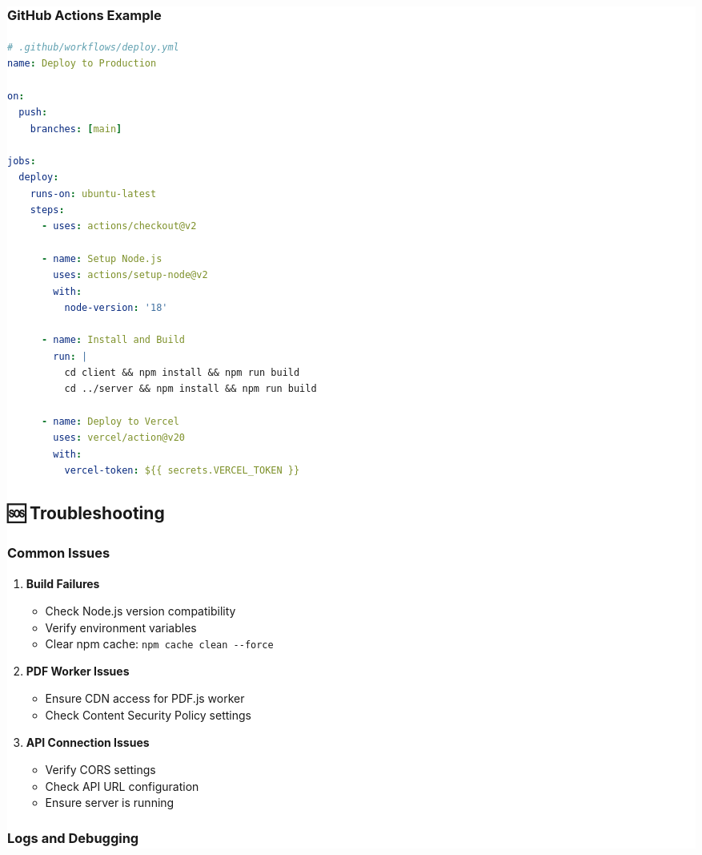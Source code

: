 ### GitHub Actions Example

```yaml
# .github/workflows/deploy.yml
name: Deploy to Production

on:
  push:
    branches: [main]

jobs:
  deploy:
    runs-on: ubuntu-latest
    steps:
      - uses: actions/checkout@v2
      
      - name: Setup Node.js
        uses: actions/setup-node@v2
        with:
          node-version: '18'
          
      - name: Install and Build
        run: |
          cd client && npm install && npm run build
          cd ../server && npm install && npm run build
          
      - name: Deploy to Vercel
        uses: vercel/action@v20
        with:
          vercel-token: ${{ secrets.VERCEL_TOKEN }}
```

## 🆘 Troubleshooting

### Common Issues

1. **Build Failures**
   - Check Node.js version compatibility
   - Verify environment variables
   - Clear npm cache: `npm cache clean --force`

2. **PDF Worker Issues**
   - Ensure CDN access for PDF.js worker
   - Check Content Security Policy settings

3. **API Connection Issues**
   - Verify CORS settings
   - Check API URL configuration
   - Ensure server is running

### Logs and Debugging
